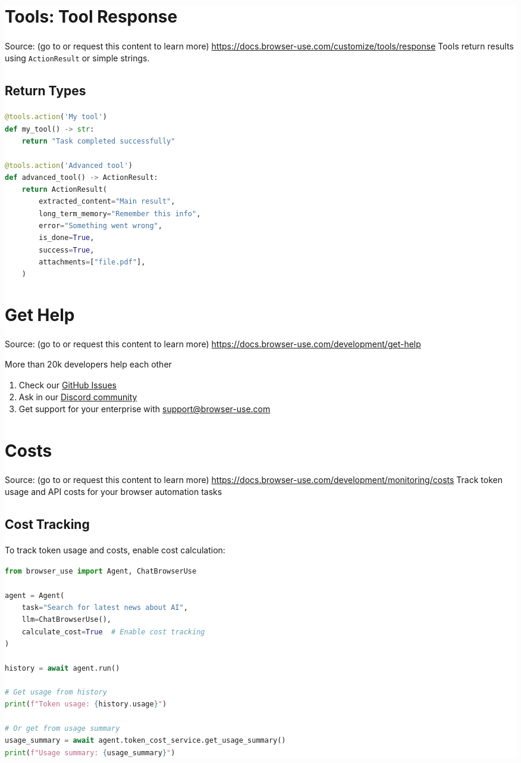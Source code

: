 
# Tools: Tool Response
Source: (go to or request this content to learn more) https://docs.browser-use.com/customize/tools/response
Tools return results using `ActionResult` or simple strings.

## Return Types

```python  theme={null}
@tools.action('My tool')
def my_tool() -> str:
    return "Task completed successfully"

@tools.action('Advanced tool')
def advanced_tool() -> ActionResult:
    return ActionResult(
        extracted_content="Main result",
        long_term_memory="Remember this info",
        error="Something went wrong",
        is_done=True,
        success=True,
        attachments=["file.pdf"],
    )
```

# Get Help
Source: (go to or request this content to learn more) https://docs.browser-use.com/development/get-help

More than 20k developers help each other

1. Check our [GitHub Issues](https://github.com/browser-use/browser-use/issues)
2. Ask in our [Discord community](https://link.browser-use.com/discord)
3. Get support for your enterprise with [support@browser-use.com](mailto:support@browser-use.com)


# Costs
Source: (go to or request this content to learn more) https://docs.browser-use.com/development/monitoring/costs
Track token usage and API costs for your browser automation tasks

## Cost Tracking

To track token usage and costs, enable cost calculation:

```python
from browser_use import Agent, ChatBrowserUse

agent = Agent(
    task="Search for latest news about AI",
    llm=ChatBrowserUse(),
    calculate_cost=True  # Enable cost tracking
)

history = await agent.run()

# Get usage from history
print(f"Token usage: {history.usage}")

# Or get from usage summary
usage_summary = await agent.token_cost_service.get_usage_summary()
print(f"Usage summary: {usage_summary}")
```